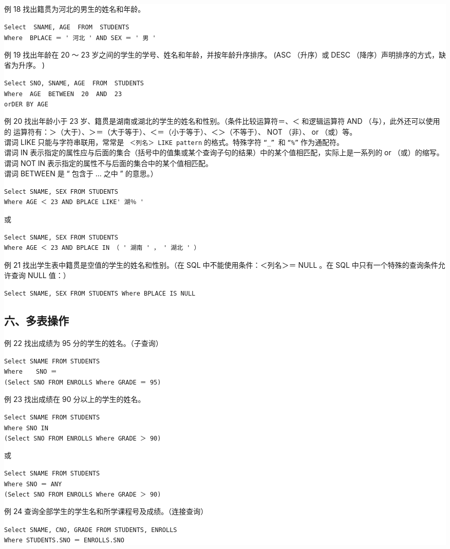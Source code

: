 例 18 找出籍贯为河北的男生的姓名和年龄。 
```
Select  SNAME, AGE  FROM  STUDENTS 
Where  BPLACE ＝ ' 河北 ' AND SEX ＝ ' 男 ' 
```

例 19 找出年龄在 20 ～ 23 岁之间的学生的学号、姓名和年龄，并按年龄升序排序。 (ASC （升序）或 DESC （降序）声明排序的方式，缺省为升序。 ) 
```
Select SNO, SNAME, AGE  FROM  STUDENTS 
Where  AGE  BETWEEN  20  AND  23 
orDER BY AGE 
```

例 20 找出年龄小于 23 岁、籍贯是湖南或湖北的学生的姓名和性别。（条件比较运算符＝、＜ 和逻辑运算符 AND （与），此外还可以使用的
运算符有：＞（大于）、＞＝（大于等于）、＜＝（小于等于）、＜＞（不等于）、 NOT （非）、 or （或）等。   
谓词 LIKE 只能与字符串联用，常常是 ` ＜列名＞ LIKE pattern` 的格式。特殊字符 `“_” `和 `“%”` 作为通配符。   
谓词 IN 表示指定的属性应与后面的集合（括号中的值集或某个查询子句的结果）中的某个值相匹配，实际上是一系列的 or （或）的缩写。  
谓词 NOT IN 表示指定的属性不与后面的集合中的某个值相匹配。 </br>
谓词 BETWEEN 是 “ 包含于 … 之中 ” 的意思。） 
```
Select SNAME, SEX FROM STUDENTS 
Where AGE ＜ 23 AND BPLACE LIKE' 湖％ ' 
```
或 
```
Select SNAME, SEX FROM STUDENTS 
Where AGE ＜ 23 AND BPLACE IN （ ' 湖南 ' ， ' 湖北 ' ） 
``` 

 例 21 找出学生表中籍贯是空值的学生的姓名和性别。（在 SQL 中不能使用条件：＜列名＞＝ NULL 。在 SQL 中只有一个特殊的查询条件允许查询 NULL 值：） 
``` 
Select SNAME, SEX FROM STUDENTS Where BPLACE IS NULL 
``` 

## 六、多表操作  
例 22 找出成绩为 95 分的学生的姓名。（子查询） 
```
Select SNAME FROM STUDENTS 
Where 　 SNO ＝ 
(Select SNO FROM ENROLLS Where GRADE ＝ 95) 
```

例 23 找出成绩在 90 分以上的学生的姓名。 
```
Select SNAME FROM STUDENTS 
Where SNO IN 
(Select SNO FROM ENROLLS Where GRADE ＞ 90) 
```
或
``` 
Select SNAME FROM STUDENTS 
Where SNO ＝ ANY 
(Select SNO FROM ENROLLS Where GRADE ＞ 90) 
```

例 24 查询全部学生的学生名和所学课程号及成绩。（连接查询） 
```
Select SNAME, CNO, GRADE FROM STUDENTS, ENROLLS 
Where STUDENTS.SNO ＝ ENROLLS.SNO 
```
